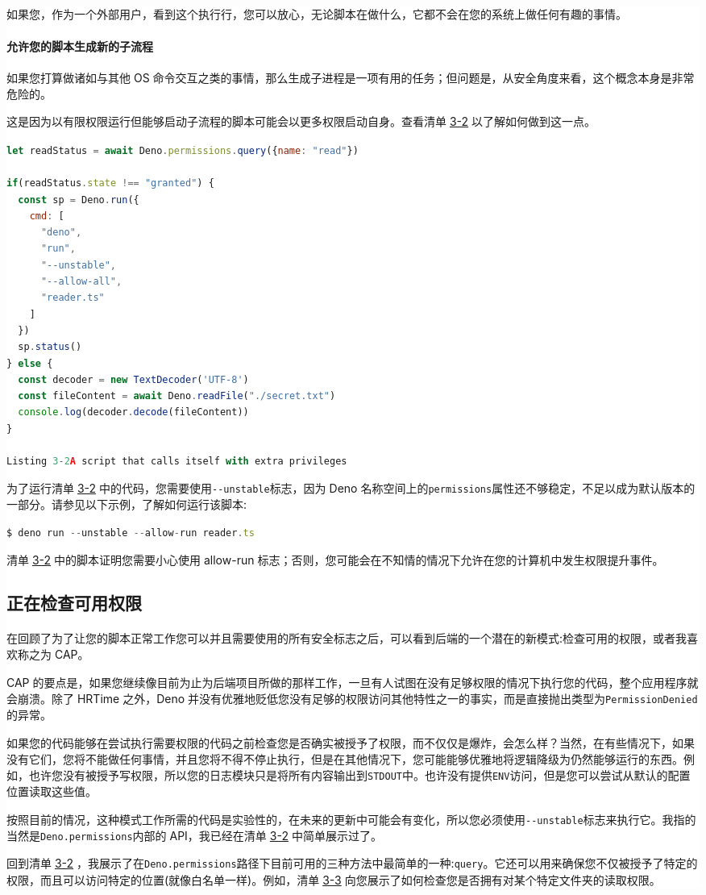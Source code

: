 如果您，作为一个外部用户，看到这个执行行，您可以放心，无论脚本在做什么，它都不会在您的系统上做任何有趣的事情。

#### 允许您的脚本生成新的子流程

如果您打算做诸如与其他 OS 命令交互之类的事情，那么生成子进程是一项有用的任务；但问题是，从安全角度来看，这个概念本身是非常危险的。

这是因为以有限权限运行但能够启动子流程的脚本可能会以更多权限启动自身。查看清单 [3-2](#PC9) 以了解如何做到这一点。

```js
let readStatus = await Deno.permissions.query({name: "read"})

if(readStatus.state !== "granted") {
  const sp = Deno.run({
    cmd: [
      "deno",
      "run",
      "--unstable",
      "--allow-all",
      "reader.ts"
    ]
  })
  sp.status()
} else {
  const decoder = new TextDecoder('UTF-8')
  const fileContent = await Deno.readFile("./secret.txt")
  console.log(decoder.decode(fileContent))
}

Listing 3-2A script that calls itself with extra privileges

```

为了运行清单 [3-2](#PC9) 中的代码，您需要使用`--unstable`标志，因为 Deno 名称空间上的`permissions`属性还不够稳定，不足以成为默认版本的一部分。请参见以下示例，了解如何运行该脚本:

```js
$ deno run --unstable --allow-run reader.ts

```

清单 [3-2](#PC9) 中的脚本证明您需要小心使用 allow-run 标志；否则，您可能会在不知情的情况下允许在您的计算机中发生权限提升事件。

## 正在检查可用权限

在回顾了为了让您的脚本正常工作您可以并且需要使用的所有安全标志之后，可以看到后端的一个潜在的新模式:检查可用的权限，或者我喜欢称之为 CAP。

CAP 的要点是，如果您继续像目前为止为后端项目所做的那样工作，一旦有人试图在没有足够权限的情况下执行您的代码，整个应用程序就会崩溃。除了 HRTime 之外，Deno 并没有优雅地贬低您没有足够的权限访问其他特性之一的事实，而是直接抛出类型为`PermissionDenied`的异常。

如果您的代码能够在尝试执行需要权限的代码之前检查您是否确实被授予了权限，而不仅仅是爆炸，会怎么样？当然，在有些情况下，如果没有它们，您将不能做任何事情，并且您将不得不停止执行，但是在其他情况下，您可能能够优雅地将逻辑降级为仍然能够运行的东西。例如，也许您没有被授予写权限，所以您的日志模块只是将所有内容输出到`STDOUT`中。也许没有提供`ENV`访问，但是您可以尝试从默认的配置位置读取这些值。

按照目前的情况，这种模式工作所需的代码是实验性的，在未来的更新中可能会有变化，所以您必须使用`--unstable`标志来执行它。我指的当然是`Deno.permissions`内部的 API，我已经在清单 [3-2](#PC9) 中简单展示过了。

回到清单 [3-2](#PC9) ，我展示了在`Deno.permissions`路径下目前可用的三种方法中最简单的一种:`query`。它还可以用来确保您不仅被授予了特定的权限，而且可以访问特定的位置(就像白名单一样)。例如，清单 [3-3](#PC11) 向您展示了如何检查您是否拥有对某个特定文件夹的读取权限。
